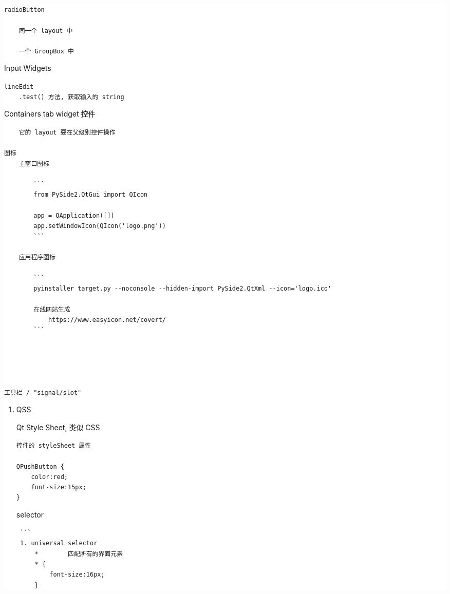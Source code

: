 
    radioButton
    
        同一个 layout 中

        一个 GroupBox 中

Input Widgets

    lineEdit
        .test() 方法, 获取输入的 string

Containers
    tab widget 控件
        
        它的 layout 要在父级别控件操作

    图标
        主窗口图标

            ```
            from PySide2.QtGui import QIcon
            
            app = QApplication([])
            app.setWindowIcon(QIcon('logo.png'))
            ```
    
        应用程序图标
            
            ```
            pyinstaller target.py --noconsole --hidden-import PySide2.QtXml --icon='logo.ico'
            
            在线网站生成
                https://www.easyicon.net/covert/
            ```
    




    工具栏 / "signal/slot"
            
1. QSS

    Qt Style Sheet, 类似 CSS

    ```
    控件的 styleSheet 属性

    QPushButton {
        color:red;
        font-size:15px;
    }
    ```

    selector 

        ```
        1. universal selector    
            *        匹配所有的界面元素
            * {
                font-size:16px;
            }
